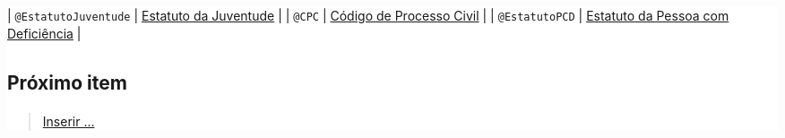 |  `@EstatutoJuventude` |  [Estatuto da Juventude](http://www.planalto.gov.br/CCIVIL_03/_Ato2011-2014/2013/Lei/L12852.htm) |
|  `@CPC` |  [Código de Processo Civil](http://www.planalto.gov.br/ccivil_03/_ato2015-2018/2015/lei/L13105.htm) |
|  `@EstatutoPCD` |  [Estatuto da Pessoa com Deficiência](http://www.planalto.gov.br/CCIVIL_03/_Ato2015-2018/2015/Lei/L13146.htm) |

## Próximo item

> [Inserir ...](../pages/PAGE.md)
